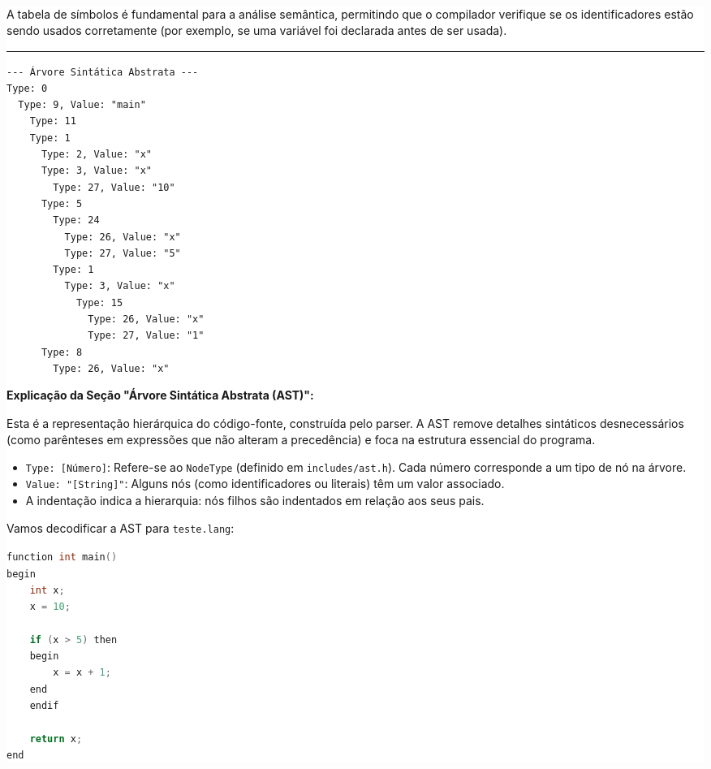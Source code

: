 A tabela de símbolos é fundamental para a análise semântica, permitindo que o compilador verifique se os identificadores estão sendo usados corretamente (por exemplo, se uma variável foi declarada antes de ser usada).

---

```
--- Árvore Sintática Abstrata ---
Type: 0
  Type: 9, Value: "main"
    Type: 11
    Type: 1
      Type: 2, Value: "x"
      Type: 3, Value: "x"
        Type: 27, Value: "10"
      Type: 5
        Type: 24
          Type: 26, Value: "x"
          Type: 27, Value: "5"
        Type: 1
          Type: 3, Value: "x"
            Type: 15
              Type: 26, Value: "x"
              Type: 27, Value: "1"
      Type: 8
        Type: 26, Value: "x"
```

**Explicação da Seção "Árvore Sintática Abstrata (AST)":**

Esta é a representação hierárquica do código-fonte, construída pelo parser. A AST remove detalhes sintáticos desnecessários (como parênteses em expressões que não alteram a precedência) e foca na estrutura essencial do programa.

*   `Type: [Número]`: Refere-se ao `NodeType` (definido em `includes/ast.h`). Cada número corresponde a um tipo de nó na árvore.
*   `Value: "[String]"`: Alguns nós (como identificadores ou literais) têm um valor associado.
*   A indentação indica a hierarquia: nós filhos são indentados em relação aos seus pais.

Vamos decodificar a AST para `teste.lang`:

```c
function int main()
begin
    int x;
    x = 10;

    if (x > 5) then
    begin
        x = x + 1;
    end
    endif

    return x;
end
```
